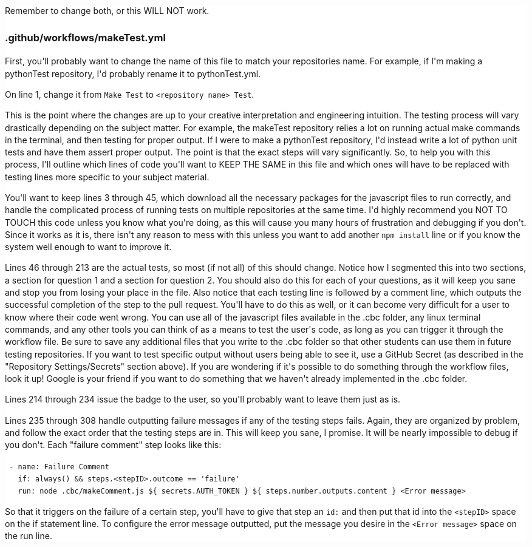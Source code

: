 Remember to change both, or this WILL NOT work.

### .github/workflows/makeTest.yml
First, you'll probably want to change the name of this file to match your repositories name. For example, if I'm making a pythonTest repository, I'd probably rename it to pythonTest.yml. 

On line 1, change it from `Make Test` to `<repository name> Test`.

This is the point where the changes are up to your creative interpretation and engineering intuition. The testing process will vary drastically depending on the subject matter. For example, the makeTest repository relies a lot on running actual make commands in the terminal, and then testing for proper output. If I were to make a pythonTest repository, I'd instead write a lot of python unit tests and have them assert proper output. The point is that the exact steps will vary significantly. So, to help you with this process, I'll outline which lines of code you'll want to KEEP THE SAME in this file and which ones will have to be replaced with testing lines more specific to your subject material.

You'll want to keep lines 3 through 45, which download all the necessary packages for the javascript files to run correctly, and handle the complicated process of running tests on multiple repositories at the same time. I'd highly recommend you NOT TO TOUCH this code unless you know what you're doing, as this will cause you many hours of frustration and debugging if you don't. Since it works as it is, there isn't any reason to mess with this unless you want to add another `npm install` line or if you know the system well enough to want to improve it.

Lines 46 through 213 are the actual tests, so most (if not all) of this should change. Notice how I segmented this into two sections, a section for question 1 and a section for question 2. You should also do this for each of your questions, as it will keep you sane and stop you from losing your place in the file. Also notice that each testing line is followed by a comment line, which outputs the successful completion of the step to the pull request. You'll have to do this as well, or it can become very difficult for a user to know where their code went wrong. You can use all of the javascript files available in the .cbc folder, any linux terminal commands, and any other tools you can think of as a means to test the user's code, as long as you can trigger it through the workflow file. Be sure to save any additional files that you write to the .cbc folder so that other students can use them in future testing repositories. If you want to test specific output without users being able to see it, use a GitHub Secret (as described in the "Repository Settings/Secrets" section above). If you are wondering if it's possible to do something through the workflow files, look it up! Google is your friend if you want to do something that we haven't already implemented in the .cbc folder. 

Lines 214 through 234 issue the badge to the user, so you'll probably want to leave them just as is.

Lines 235 through 308 handle outputting failure messages if any of the testing steps fails. Again, they are organized by problem, and follow the exact order that the testing steps are in. This will keep you sane, I promise. It will be nearly impossible to debug if you don't. Each "failure comment" step looks like this:

```
 - name: Failure Comment
   if: always() && steps.<stepID>.outcome == 'failure'
   run: node .cbc/makeComment.js ${ secrets.AUTH_TOKEN } ${ steps.number.outputs.content } <Error message>
```

So that it triggers on the failure of a certain step, you'll have to give that step an `id:` and then put that id into the `<stepID>` space on the if statement line. To configure the error message outputted, put the message you desire in the `<Error message>` space on the run line.
